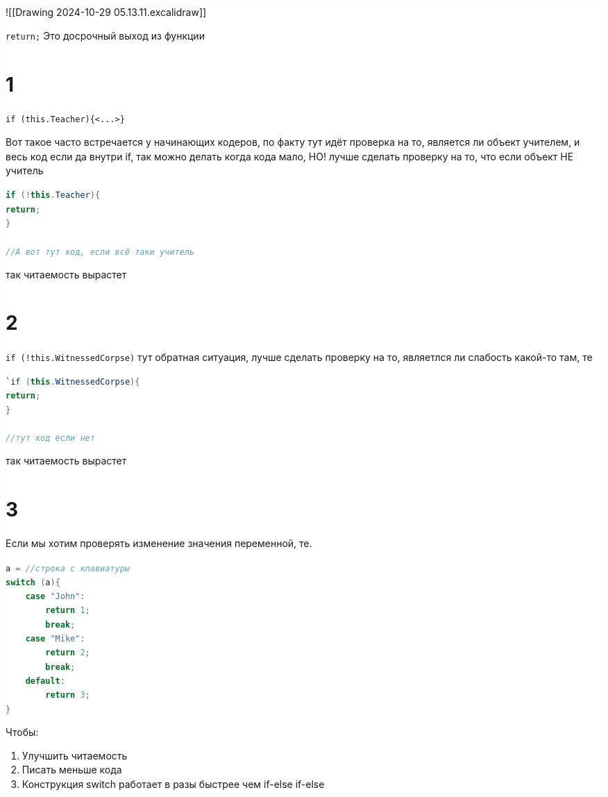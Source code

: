 ![[Drawing 2024-10-29 05.13.11.excalidraw]]


`return;` Это досрочный выход из функции
# 1

`if (this.Teacher){<...>}` 

Вот такое часто встречается у начинающих кодеров, по факту тут идёт проверка на то, является ли объект учителем, и весь код если да внутри if, так можно делать когда кода мало, НО! лучше сделать проверку на то, что если объект НЕ учитель
```csharp
if (!this.Teacher){
return;
}

//А вот тут код, если всё таки учитель
```
так читаемость вырастет

# 2

`if (!this.WitnessedCorpse)` тут обратная ситуация, лучше сделать проверку на то, являетлся ли слабость какой-то там, те
```csharp
`if (this.WitnessedCorpse){
return;
}

//тут код если нет
```
так читаемость вырастет

# 3

Если мы хотим проверять изменение значения переменной, те. 
``` csharp
a = //строка с клавиатуры
switch (a){
	case "John":
		return 1;
		break;
	case "Mike":
		return 2;
		break;
	default:
		return 3;
}
```
Чтобы:
1. Улучшить читаемость
2. Писать меньше кода
3. Конструкция switch работает в разы быстрее чем if-else if-else
